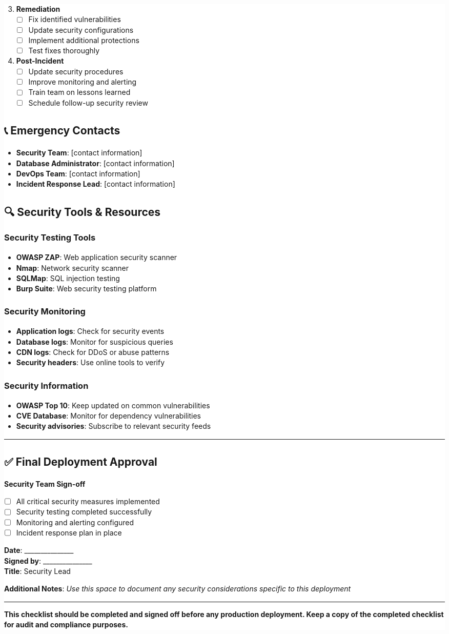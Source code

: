 3. **Remediation**
   - [ ] Fix identified vulnerabilities
   - [ ] Update security configurations
   - [ ] Implement additional protections
   - [ ] Test fixes thoroughly

4. **Post-Incident**
   - [ ] Update security procedures
   - [ ] Improve monitoring and alerting
   - [ ] Train team on lessons learned
   - [ ] Schedule follow-up security review

## 📞 Emergency Contacts

- **Security Team**: [contact information]
- **Database Administrator**: [contact information]  
- **DevOps Team**: [contact information]
- **Incident Response Lead**: [contact information]

## 🔍 Security Tools & Resources

### Security Testing Tools
- **OWASP ZAP**: Web application security scanner
- **Nmap**: Network security scanner
- **SQLMap**: SQL injection testing
- **Burp Suite**: Web security testing platform

### Security Monitoring
- **Application logs**: Check for security events
- **Database logs**: Monitor for suspicious queries
- **CDN logs**: Check for DDoS or abuse patterns
- **Security headers**: Use online tools to verify

### Security Information
- **OWASP Top 10**: Keep updated on common vulnerabilities
- **CVE Database**: Monitor for dependency vulnerabilities
- **Security advisories**: Subscribe to relevant security feeds

---

## ✅ Final Deployment Approval

**Security Team Sign-off**
- [ ] All critical security measures implemented
- [ ] Security testing completed successfully
- [ ] Monitoring and alerting configured
- [ ] Incident response plan in place

**Date**: _______________  
**Signed by**: _______________  
**Title**: Security Lead  

**Additional Notes**: 
_Use this space to document any security considerations specific to this deployment_

---

**This checklist should be completed and signed off before any production deployment. Keep a copy of the completed checklist for audit and compliance purposes.**